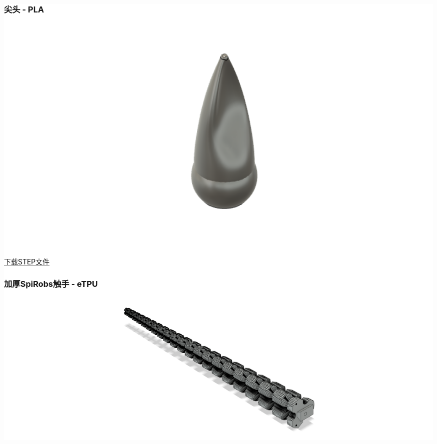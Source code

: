 ### 尖头 - PLA
<div align="center">
<img src="assets/media/assembly/print_spike.png" width="50%">
</div>

[下载STEP文件](assets/hardware/printing/spike.step)

### 加厚SpiRobs触手 - eTPU
<div align="center">
<img src="assets/media/assembly/print_thick_spirobs.png" width="50%">
</div>
